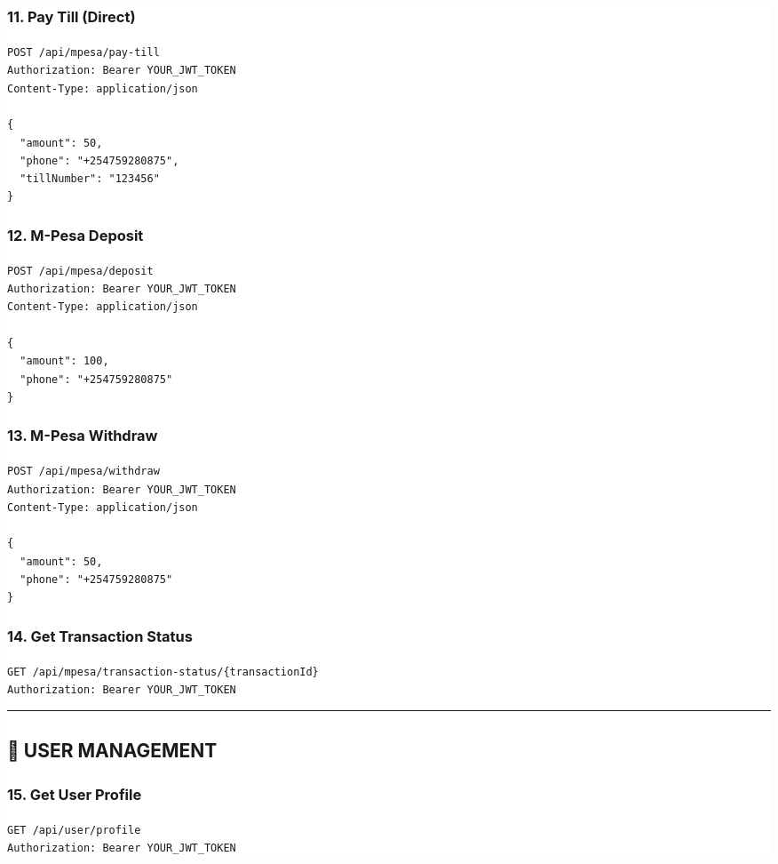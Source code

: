 ### **11. Pay Till (Direct)**
```http
POST /api/mpesa/pay-till
Authorization: Bearer YOUR_JWT_TOKEN
Content-Type: application/json

{
  "amount": 50,
  "phone": "+254759280875",
  "tillNumber": "123456"
}
```

### **12. M-Pesa Deposit**
```http
POST /api/mpesa/deposit
Authorization: Bearer YOUR_JWT_TOKEN
Content-Type: application/json

{
  "amount": 100,
  "phone": "+254759280875"
}
```

### **13. M-Pesa Withdraw**
```http
POST /api/mpesa/withdraw
Authorization: Bearer YOUR_JWT_TOKEN
Content-Type: application/json

{
  "amount": 50,
  "phone": "+254759280875"
}
```

### **14. Get Transaction Status**
```http
GET /api/mpesa/transaction-status/{transactionId}
Authorization: Bearer YOUR_JWT_TOKEN
```

---

## 👤 **USER MANAGEMENT**

### **15. Get User Profile**
```http
GET /api/user/profile
Authorization: Bearer YOUR_JWT_TOKEN
```
